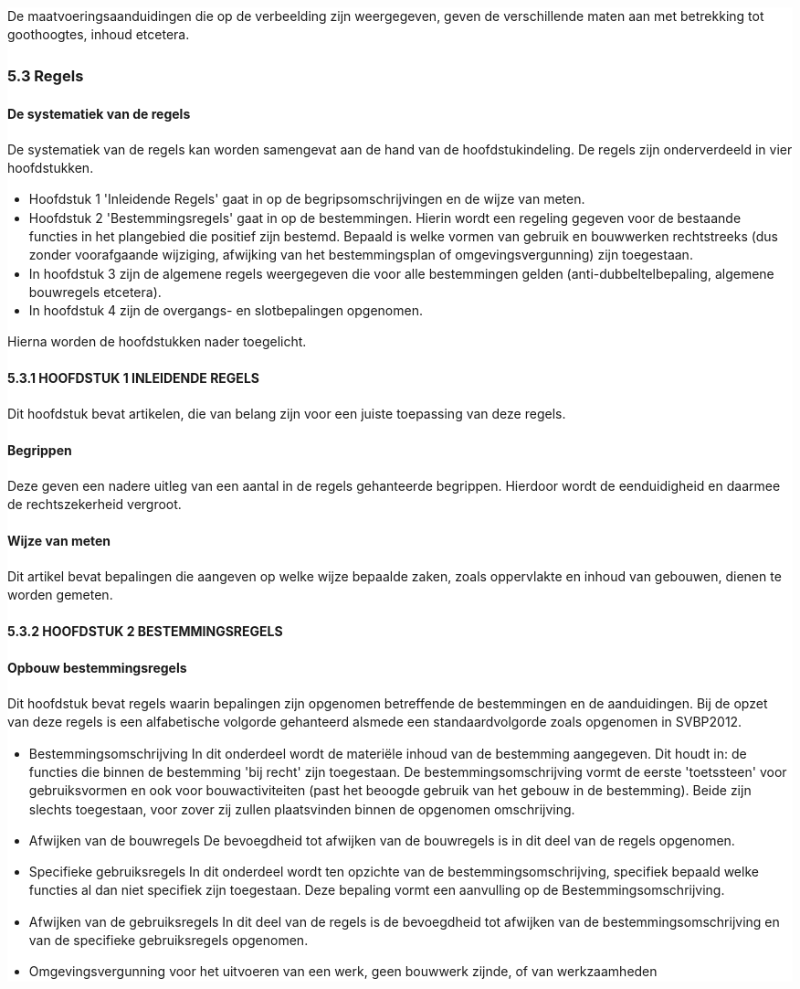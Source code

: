 De maatvoeringsaanduidingen die op de verbeelding zijn weergegeven, geven de verschillende maten aan met betrekking tot goothoogtes, inhoud etcetera.

### **5.3 Regels**

#### De systematiek van de regels

De systematiek van de regels kan worden samengevat aan de hand van de hoofdstukindeling. De regels zijn onderverdeeld in vier hoofdstukken.

- Hoofdstuk 1 'Inleidende Regels' gaat in op de begripsomschrijvingen en de wijze van meten.
- Hoofdstuk 2 'Bestemmingsregels' gaat in op de bestemmingen. Hierin wordt een regeling gegeven voor de bestaande functies in het plangebied die positief zijn bestemd. Bepaald is welke vormen van gebruik en bouwwerken rechtstreeks (dus zonder voorafgaande wijziging, afwijking van het bestemmingsplan of omgevingsvergunning) zijn toegestaan.
- In hoofdstuk 3 zijn de algemene regels weergegeven die voor alle bestemmingen gelden (anti-dubbeltelbepaling, algemene bouwregels etcetera).
- In hoofdstuk 4 zijn de overgangs- en slotbepalingen opgenomen.

Hierna worden de hoofdstukken nader toegelicht.

#### 5.3.1 HOOFDSTUK 1 INLEIDENDE REGELS

Dit hoofdstuk bevat artikelen, die van belang zijn voor een juiste toepassing van deze regels.

#### Begrippen

Deze geven een nadere uitleg van een aantal in de regels gehanteerde begrippen. Hierdoor wordt de eenduidigheid en daarmee de rechtszekerheid vergroot.

#### Wijze van meten

Dit artikel bevat bepalingen die aangeven op welke wijze bepaalde zaken, zoals oppervlakte en inhoud van gebouwen, dienen te worden gemeten.

#### 5.3.2 HOOFDSTUK 2 BESTEMMINGSREGELS

#### Opbouw bestemmingsregels

Dit hoofdstuk bevat regels waarin bepalingen zijn opgenomen betreffende de bestemmingen en de aanduidingen. Bij de opzet van deze regels is een alfabetische volgorde gehanteerd alsmede een standaardvolgorde zoals opgenomen in SVBP2012.

- Bestemmingsomschrijving
In dit onderdeel wordt de materiële inhoud van de bestemming aangegeven. Dit houdt in: de functies die binnen de bestemming 'bij recht' zijn toegestaan. De bestemmingsomschrijving vormt de eerste 'toetssteen' voor gebruiksvormen en ook voor bouwactiviteiten (past het beoogde gebruik van het gebouw in de bestemming). Beide zijn slechts toegestaan, voor zover zij zullen plaatsvinden binnen de opgenomen omschrijving.

- Afwijken van de bouwregels
De bevoegdheid tot afwijken van de bouwregels is in dit deel van de regels opgenomen.

- Specifieke gebruiksregels In dit onderdeel wordt ten opzichte van de bestemmingsomschrijving, specifiek bepaald welke functies al dan niet specifiek zijn toegestaan. Deze bepaling vormt een aanvulling op de Bestemmingsomschrijving.
- Afwijken van de gebruiksregels In dit deel van de regels is de bevoegdheid tot afwijken van de bestemmingsomschrijving en van de specifieke gebruiksregels opgenomen.
- Omgevingsvergunning voor het uitvoeren van een werk, geen bouwwerk zijnde, of van werkzaamheden

